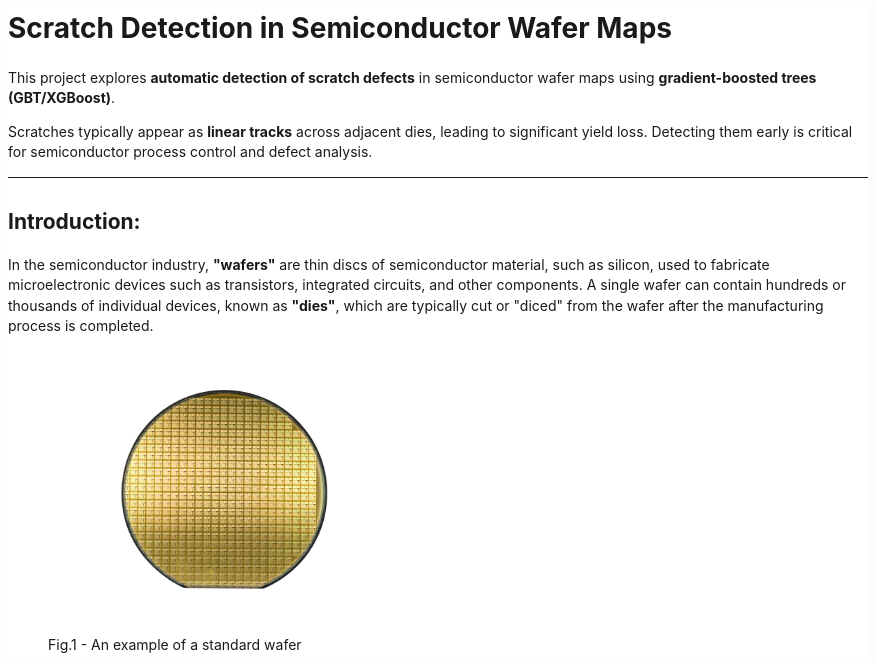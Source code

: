 # Scratch Detection in Semiconductor Wafer Maps

This project explores **automatic detection of scratch defects** in semiconductor wafer maps using **gradient-boosted trees (GBT/XGBoost)**.

Scratches typically appear as **linear tracks** across adjacent dies, leading to significant yield loss. Detecting them early is critical for semiconductor process control and defect analysis.

---

## Introduction:

In the semiconductor industry, **"wafers"** are thin discs of semiconductor material, such as silicon, used to fabricate microelectronic devices such as transistors, integrated circuits, and other components. A single wafer can contain hundreds or thousands of individual devices, known as **"dies"**, which are typically cut or "diced" from the wafer after the manufacturing process is completed.

<figure>
  <img src="assets/wafer.jpeg" width="350" height="280">
  <figcaption>Fig.1 - An example of a standard wafer</figcaption>
</figure>
